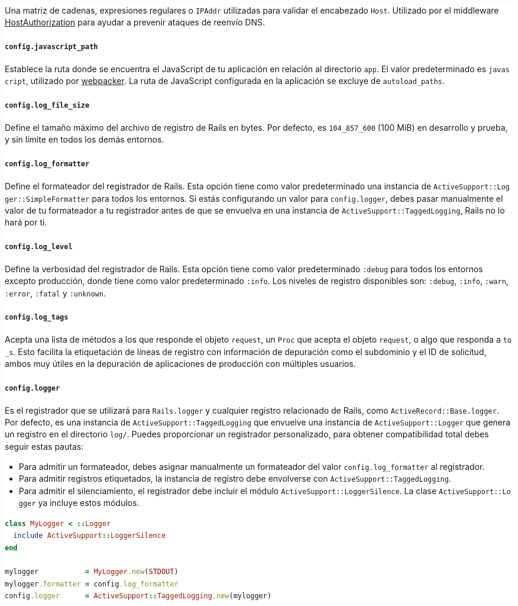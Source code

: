 Una matriz de cadenas, expresiones regulares o `IPAddr` utilizadas para validar el encabezado `Host`. Utilizado por el middleware [HostAuthorization](#actiondispatch-hostauthorization) para ayudar a prevenir ataques de reenvío DNS.

#### `config.javascript_path`

Establece la ruta donde se encuentra el JavaScript de tu aplicación en relación al directorio `app`. El valor predeterminado es `javascript`, utilizado por [webpacker](https://github.com/rails/webpacker). La ruta de JavaScript configurada en la aplicación se excluye de `autoload_paths`.

#### `config.log_file_size`

Define el tamaño máximo del archivo de registro de Rails en bytes. Por defecto, es `104_857_600` (100 MiB) en desarrollo y prueba, y sin límite en todos los demás entornos.

#### `config.log_formatter`

Define el formateador del registrador de Rails. Esta opción tiene como valor predeterminado una instancia de `ActiveSupport::Logger::SimpleFormatter` para todos los entornos. Si estás configurando un valor para `config.logger`, debes pasar manualmente el valor de tu formateador a tu registrador antes de que se envuelva en una instancia de `ActiveSupport::TaggedLogging`, Rails no lo hará por ti.

#### `config.log_level`

Define la verbosidad del registrador de Rails. Esta opción tiene como valor predeterminado `:debug` para todos los entornos excepto producción, donde tiene como valor predeterminado `:info`. Los niveles de registro disponibles son: `:debug`, `:info`, `:warn`, `:error`, `:fatal` y `:unknown`.

#### `config.log_tags`

Acepta una lista de métodos a los que responde el objeto `request`, un `Proc` que acepta el objeto `request`, o algo que responda a `to_s`. Esto facilita la etiquetación de líneas de registro con información de depuración como el subdominio y el ID de solicitud, ambos muy útiles en la depuración de aplicaciones de producción con múltiples usuarios.

#### `config.logger`

Es el registrador que se utilizará para `Rails.logger` y cualquier registro relacionado de Rails, como `ActiveRecord::Base.logger`. Por defecto, es una instancia de `ActiveSupport::TaggedLogging` que envuelve una instancia de `ActiveSupport::Logger` que genera un registro en el directorio `log/`. Puedes proporcionar un registrador personalizado, para obtener compatibilidad total debes seguir estas pautas:

* Para admitir un formateador, debes asignar manualmente un formateador del valor `config.log_formatter` al registrador.
* Para admitir registros etiquetados, la instancia de registro debe envolverse con `ActiveSupport::TaggedLogging`.
* Para admitir el silenciamiento, el registrador debe incluir el módulo `ActiveSupport::LoggerSilence`. La clase `ActiveSupport::Logger` ya incluye estos módulos.

```ruby
class MyLogger < ::Logger
  include ActiveSupport::LoggerSilence
end

mylogger           = MyLogger.new(STDOUT)
mylogger.formatter = config.log_formatter
config.logger      = ActiveSupport::TaggedLogging.new(mylogger)
```
